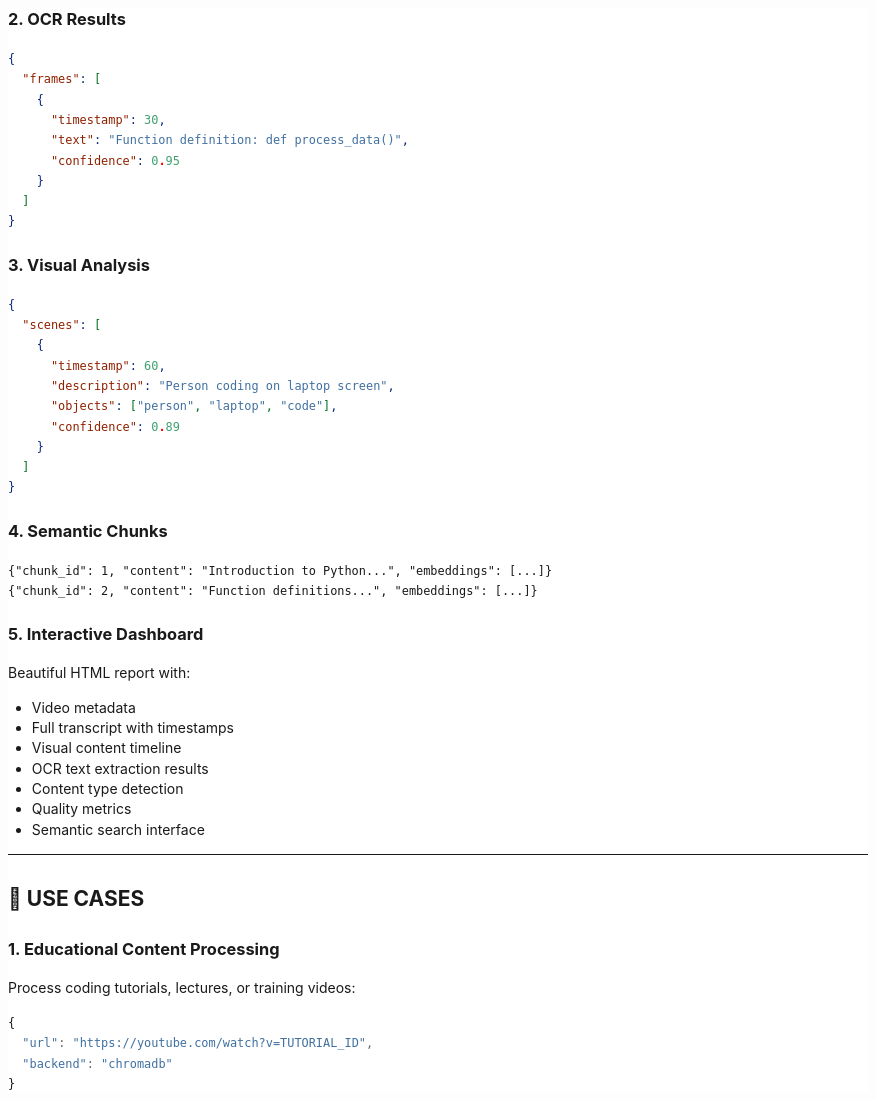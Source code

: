### 2. OCR Results
```json
{
  "frames": [
    {
      "timestamp": 30,
      "text": "Function definition: def process_data()",
      "confidence": 0.95
    }
  ]
}
```

### 3. Visual Analysis
```json
{
  "scenes": [
    {
      "timestamp": 60,
      "description": "Person coding on laptop screen",
      "objects": ["person", "laptop", "code"],
      "confidence": 0.89
    }
  ]
}
```

### 4. Semantic Chunks
```jsonl
{"chunk_id": 1, "content": "Introduction to Python...", "embeddings": [...]}
{"chunk_id": 2, "content": "Function definitions...", "embeddings": [...]}
```

### 5. Interactive Dashboard
Beautiful HTML report with:
- Video metadata
- Full transcript with timestamps
- Visual content timeline
- OCR text extraction results
- Content type detection
- Quality metrics
- Semantic search interface

---

## 🎨 USE CASES

### 1. Educational Content Processing
Process coding tutorials, lectures, or training videos:
```typescript
{
  "url": "https://youtube.com/watch?v=TUTORIAL_ID",
  "backend": "chromadb"
}
```
